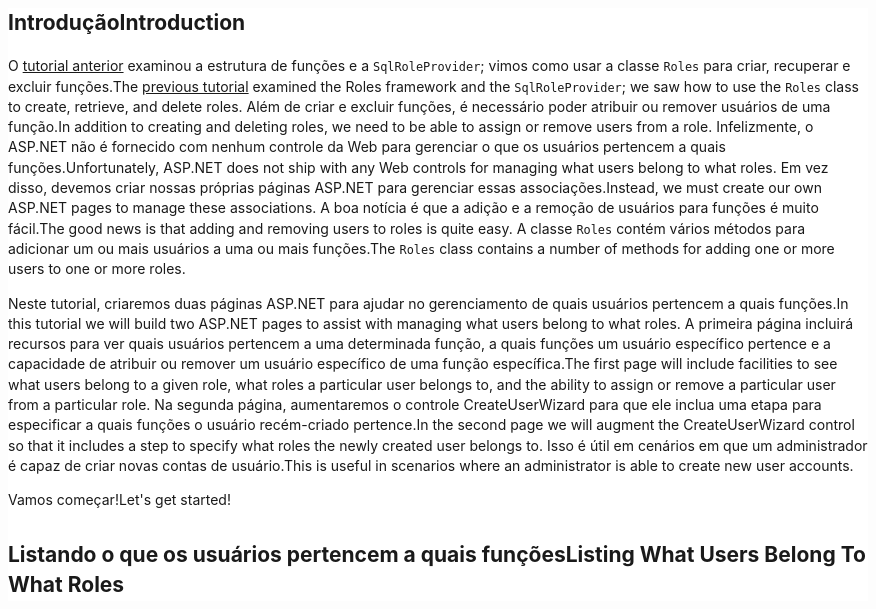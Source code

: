 ## <a name="introduction"></a><span data-ttu-id="92820-111">Introdução</span><span class="sxs-lookup"><span data-stu-id="92820-111">Introduction</span></span>

<span data-ttu-id="92820-112">O <a id="_msoanchor_1"> </a> [tutorial anterior](creating-and-managing-roles-cs.md) examinou a estrutura de funções e a `SqlRoleProvider`; vimos como usar a classe `Roles` para criar, recuperar e excluir funções.</span><span class="sxs-lookup"><span data-stu-id="92820-112">The <a id="_msoanchor_1"></a>[previous tutorial](creating-and-managing-roles-cs.md) examined the Roles framework and the `SqlRoleProvider`; we saw how to use the `Roles` class to create, retrieve, and delete roles.</span></span> <span data-ttu-id="92820-113">Além de criar e excluir funções, é necessário poder atribuir ou remover usuários de uma função.</span><span class="sxs-lookup"><span data-stu-id="92820-113">In addition to creating and deleting roles, we need to be able to assign or remove users from a role.</span></span> <span data-ttu-id="92820-114">Infelizmente, o ASP.NET não é fornecido com nenhum controle da Web para gerenciar o que os usuários pertencem a quais funções.</span><span class="sxs-lookup"><span data-stu-id="92820-114">Unfortunately, ASP.NET does not ship with any Web controls for managing what users belong to what roles.</span></span> <span data-ttu-id="92820-115">Em vez disso, devemos criar nossas próprias páginas ASP.NET para gerenciar essas associações.</span><span class="sxs-lookup"><span data-stu-id="92820-115">Instead, we must create our own ASP.NET pages to manage these associations.</span></span> <span data-ttu-id="92820-116">A boa notícia é que a adição e a remoção de usuários para funções é muito fácil.</span><span class="sxs-lookup"><span data-stu-id="92820-116">The good news is that adding and removing users to roles is quite easy.</span></span> <span data-ttu-id="92820-117">A classe `Roles` contém vários métodos para adicionar um ou mais usuários a uma ou mais funções.</span><span class="sxs-lookup"><span data-stu-id="92820-117">The `Roles` class contains a number of methods for adding one or more users to one or more roles.</span></span>

<span data-ttu-id="92820-118">Neste tutorial, criaremos duas páginas ASP.NET para ajudar no gerenciamento de quais usuários pertencem a quais funções.</span><span class="sxs-lookup"><span data-stu-id="92820-118">In this tutorial we will build two ASP.NET pages to assist with managing what users belong to what roles.</span></span> <span data-ttu-id="92820-119">A primeira página incluirá recursos para ver quais usuários pertencem a uma determinada função, a quais funções um usuário específico pertence e a capacidade de atribuir ou remover um usuário específico de uma função específica.</span><span class="sxs-lookup"><span data-stu-id="92820-119">The first page will include facilities to see what users belong to a given role, what roles a particular user belongs to, and the ability to assign or remove a particular user from a particular role.</span></span> <span data-ttu-id="92820-120">Na segunda página, aumentaremos o controle CreateUserWizard para que ele inclua uma etapa para especificar a quais funções o usuário recém-criado pertence.</span><span class="sxs-lookup"><span data-stu-id="92820-120">In the second page we will augment the CreateUserWizard control so that it includes a step to specify what roles the newly created user belongs to.</span></span> <span data-ttu-id="92820-121">Isso é útil em cenários em que um administrador é capaz de criar novas contas de usuário.</span><span class="sxs-lookup"><span data-stu-id="92820-121">This is useful in scenarios where an administrator is able to create new user accounts.</span></span>

<span data-ttu-id="92820-122">Vamos começar!</span><span class="sxs-lookup"><span data-stu-id="92820-122">Let's get started!</span></span>

## <a name="listing-what-users-belong-to-what-roles"></a><span data-ttu-id="92820-123">Listando o que os usuários pertencem a quais funções</span><span class="sxs-lookup"><span data-stu-id="92820-123">Listing What Users Belong To What Roles</span></span>

